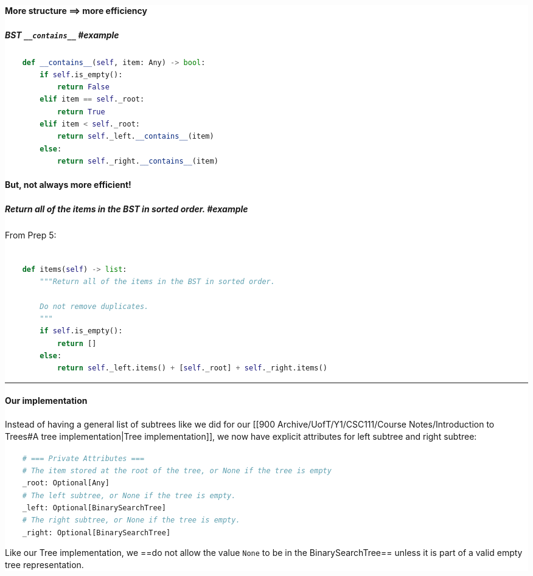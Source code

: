 #### More structure $\implies$ more efficiency

##### BST `__contains__` #example 

```python
	def __contains__(self, item: Any) -> bool:
		if self.is_empty():
			return False
		elif item == self._root:
			return True
		elif item < self._root:
			return self._left.__contains__(item)
		else:
			return self._right.__contains__(item)
```

#### But, not always more efficient!

##### Return all of the items in the BST in sorted order. #example 

From Prep 5:

```python

	def items(self) -> list:
		"""Return all of the items in the BST in sorted order.
		
		Do not remove duplicates.
		"""
		if self.is_empty():
			return []
		else:
			return self._left.items() + [self._root] + self._right.items()
```

---
#### Our implementation

Instead of having a general list of subtrees like we did for our [[900 Archive/UofT/Y1/CSC111/Course Notes/Introduction to Trees#A tree implementation\|Tree implementation]], we now have explicit attributes for left subtree and right subtree:

```python
	# === Private Attributes ===
	# The item stored at the root of the tree, or None if the tree is empty
	_root: Optional[Any]
	# The left subtree, or None if the tree is empty.
	_left: Optional[BinarySearchTree]
	# The right subtree, or None if the tree is empty.
	_right: Optional[BinarySearchTree]
```

Like our Tree implementation, we ==do not allow the value `None` to be in the BinarySearchTree== unless it is part of a valid empty tree representation.
